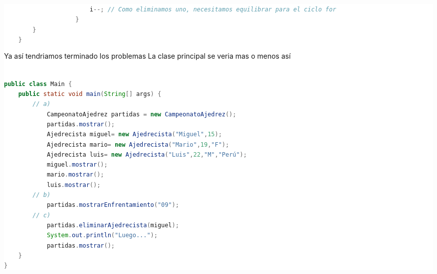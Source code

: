 ```java
						i--; // Como eliminamos uno, necesitamos equilibrar para el ciclo for
					}
		}
	}
```
Ya así tendriamos terminado los problemas
La clase principal se veria mas o menos así
```java

public class Main {
	public static void main(String[] args) {
		// a)
			CampeonatoAjedrez partidas = new CampeonatoAjedrez();
			partidas.mostrar();
			Ajedrecista miguel= new Ajedrecista("Miguel",15);
			Ajedrecista mario= new Ajedrecista("Mario",19,"F");
			Ajedrecista luis= new Ajedrecista("Luis",22,"M","Perú");
			miguel.mostrar();
			mario.mostrar();
			luis.mostrar();
		// b)
			partidas.mostrarEnfrentamiento("09");
		// c)
			partidas.eliminarAjedrecista(miguel);
			System.out.println("Luego...");
			partidas.mostrar();
	}
}

```
